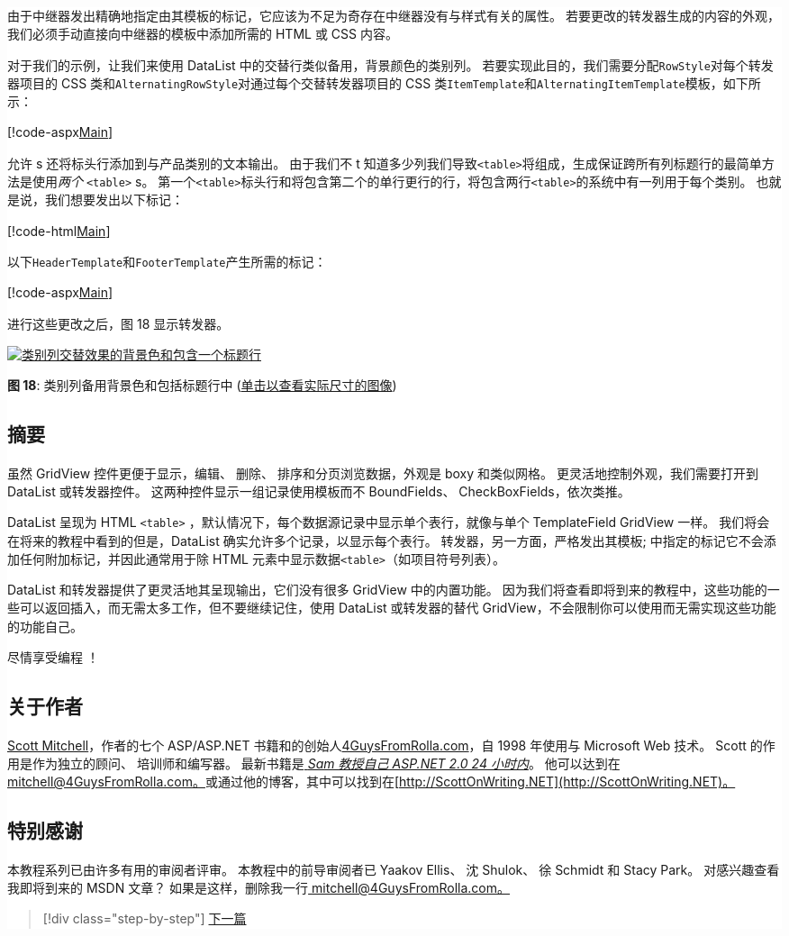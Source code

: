 由于中继器发出精确地指定由其模板的标记，它应该为不足为奇存在中继器没有与样式有关的属性。 若要更改的转发器生成的内容的外观，我们必须手动直接向中继器的模板中添加所需的 HTML 或 CSS 内容。

对于我们的示例，让我们来使用 DataList 中的交替行类似备用，背景颜色的类别列。 若要实现此目的，我们需要分配`RowStyle`对每个转发器项目的 CSS 类和`AlternatingRowStyle`对通过每个交替转发器项目的 CSS 类`ItemTemplate`和`AlternatingItemTemplate`模板，如下所示：


[!code-aspx[Main](displaying-data-with-the-datalist-and-repeater-controls-cs/samples/sample9.aspx)]

允许 s 还将标头行添加到与产品类别的文本输出。 由于我们不 t 知道多少列我们导致`<table>`将组成，生成保证跨所有列标题行的最简单方法是使用*两个* `<table>` s。 第一个`<table>`标头行和将包含第二个的单行更行的行，将包含两行`<table>`的系统中有一列用于每个类别。 也就是说，我们想要发出以下标记：


[!code-html[Main](displaying-data-with-the-datalist-and-repeater-controls-cs/samples/sample10.html)]

以下`HeaderTemplate`和`FooterTemplate`产生所需的标记：


[!code-aspx[Main](displaying-data-with-the-datalist-and-repeater-controls-cs/samples/sample11.aspx)]

进行这些更改之后，图 18 显示转发器。


[![类别列交替效果的背景色和包含一个标题行](displaying-data-with-the-datalist-and-repeater-controls-cs/_static/image49.png)](displaying-data-with-the-datalist-and-repeater-controls-cs/_static/image48.png)

**图 18**: 类别列备用背景色和包括标题行中 ([单击以查看实际尺寸的图像](displaying-data-with-the-datalist-and-repeater-controls-cs/_static/image50.png))


## <a name="summary"></a>摘要

虽然 GridView 控件更便于显示，编辑、 删除、 排序和分页浏览数据，外观是 boxy 和类似网格。 更灵活地控制外观，我们需要打开到 DataList 或转发器控件。 这两种控件显示一组记录使用模板而不 BoundFields、 CheckBoxFields，依次类推。

DataList 呈现为 HTML `<table>` ，默认情况下，每个数据源记录中显示单个表行，就像与单个 TemplateField GridView 一样。 我们将会在将来的教程中看到的但是，DataList 确实允许多个记录，以显示每个表行。 转发器，另一方面，严格发出其模板; 中指定的标记它不会添加任何附加标记，并因此通常用于除 HTML 元素中显示数据`<table>`（如项目符号列表）。

DataList 和转发器提供了更灵活地其呈现输出，它们没有很多 GridView 中的内置功能。 因为我们将查看即将到来的教程中，这些功能的一些可以返回插入，而无需太多工作，但不要继续记住，使用 DataList 或转发器的替代 GridView，不会限制你可以使用而无需实现这些功能的功能自己。

尽情享受编程 ！

## <a name="about-the-author"></a>关于作者

[Scott Mitchell](http://www.4guysfromrolla.com/ScottMitchell.shtml)，作者的七个 ASP/ASP.NET 书籍和的创始人[4GuysFromRolla.com](http://www.4guysfromrolla.com)，自 1998 年使用与 Microsoft Web 技术。 Scott 的作用是作为独立的顾问、 培训师和编写器。 最新书籍是[ *Sam 教授自己 ASP.NET 2.0 24 小时内*](https://www.amazon.com/exec/obidos/ASIN/0672327384/4guysfromrollaco)。 他可以达到在[ mitchell@4GuysFromRolla.com。](mailto:mitchell@4GuysFromRolla.com)或通过他的博客，其中可以找到在[http://ScottOnWriting.NET](http://ScottOnWriting.NET)。

## <a name="special-thanks-to"></a>特别感谢

本教程系列已由许多有用的审阅者评审。 本教程中的前导审阅者已 Yaakov Ellis、 沈 Shulok、 徐 Schmidt 和 Stacy Park。 对感兴趣查看我即将到来的 MSDN 文章？ 如果是这样，删除我一行[ mitchell@4GuysFromRolla.com。](mailto:mitchell@4GuysFromRolla.com)

>[!div class="step-by-step"]
[下一篇](formatting-the-datalist-and-repeater-based-upon-data-cs.md)
